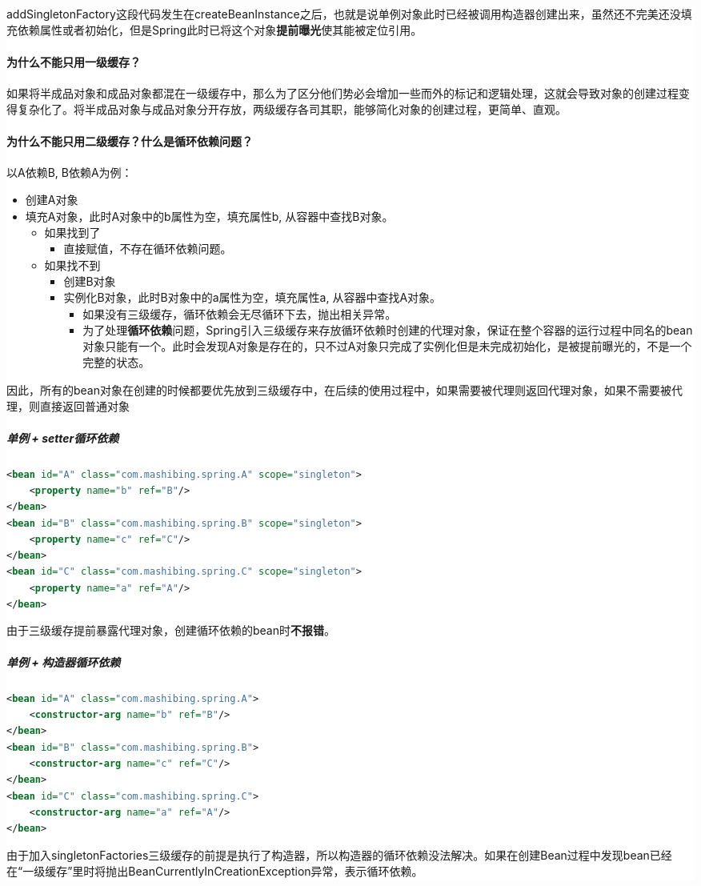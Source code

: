 addSingletonFactory这段代码发生在createBeanInstance之后，也就是说单例对象此时已经被调用构造器创建出来，虽然还不完美还没填充依赖属性或者初始化，但是Spring此时已将这个对象**提前曝光**使其能被定位引用。

#### 为什么不能只用一级缓存？

如果将半成品对象和成品对象都混在一级缓存中，那么为了区分他们势必会增加一些而外的标记和逻辑处理，这就会导致对象的创建过程变得复杂化了。将半成品对象与成品对象分开存放，两级缓存各司其职，能够简化对象的创建过程，更简单、直观。

#### 为什么不能只用二级缓存？什么是循环依赖问题？

以A依赖B, B依赖A为例：

- 创建A对象
- 填充A对象，此时A对象中的b属性为空，填充属性b, 从容器中查找B对象。
  - 如果找到了
    - 直接赋值，不存在循环依赖问题。
  - 如果找不到
    - 创建B对象
    - 实例化B对象，此时B对象中的a属性为空，填充属性a, 从容器中查找A对象。
      - 如果没有三级缓存，循环依赖会无尽循环下去，抛出相关异常。
      - 为了处理**循环依赖**问题，Spring引入三级缓存来存放循环依赖时创建的代理对象，保证在整个容器的运行过程中同名的bean对象只能有一个。此时会发现A对象是存在的，只不过A对象只完成了实例化但是未完成初始化，是被提前曝光的，不是一个完整的状态。

因此，所有的bean对象在创建的时候都要优先放到三级缓存中，在后续的使用过程中，如果需要被代理则返回代理对象，如果不需要被代理，则直接返回普通对象

##### 单例 + setter循环依赖

```xml
<bean id="A" class="com.mashibing.spring.A" scope="singleton">
    <property name="b" ref="B"/>
</bean>
<bean id="B" class="com.mashibing.spring.B" scope="singleton">
    <property name="c" ref="C"/>
</bean>
<bean id="C" class="com.mashibing.spring.C" scope="singleton">
    <property name="a" ref="A"/>
</bean>
```

由于三级缓存提前暴露代理对象，创建循环依赖的bean时**不报错**。

##### 单例 + 构造器循环依赖

```xml
<bean id="A" class="com.mashibing.spring.A">
    <constructor-arg name="b" ref="B"/>
</bean>
<bean id="B" class="com.mashibing.spring.B">
    <constructor-arg name="c" ref="C"/>
</bean>
<bean id="C" class="com.mashibing.spring.C">
    <constructor-arg name="a" ref="A"/>
</bean>
```

由于加入singletonFactories三级缓存的前提是执行了构造器，所以构造器的循环依赖没法解决。如果在创建Bean过程中发现bean已经在“一级缓存”里时将抛出BeanCurrentlyInCreationException异常，表示循环依赖。
